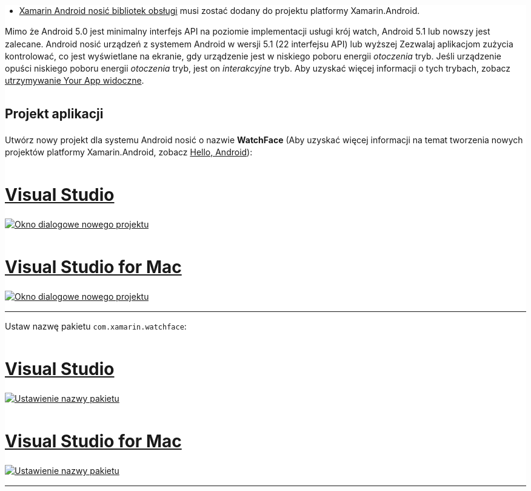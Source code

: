 -   [Xamarin Android nosić bibliotek obsługi](https://www.nuget.org/packages/Xamarin.Android.Wear) musi zostać dodany do projektu platformy Xamarin.Android. 

Mimo że Android 5.0 jest minimalny interfejs API na poziomie implementacji usługi krój watch, Android 5.1 lub nowszy jest zalecane. Android nosić urządzeń z systemem Android w wersji 5.1 (22 interfejsu API) lub wyższej Zezwalaj aplikacjom zużycia kontrolować, co jest wyświetlane na ekranie, gdy urządzenie jest w niskiego poboru energii *otoczenia* tryb. Jeśli urządzenie opuści niskiego poboru energii *otoczenia* tryb, jest on *interakcyjne* tryb. Aby uzyskać więcej informacji o tych trybach, zobacz [utrzymywanie Your App widoczne](https://developer.android.com/training/wearables/apps/always-on.html). 


## <a name="start-an-app-project"></a>Projekt aplikacji

Utwórz nowy projekt dla systemu Android nosić o nazwie **WatchFace** (Aby uzyskać więcej informacji na temat tworzenia nowych projektów platformy Xamarin.Android, zobacz [Hello, Android](~/android/get-started/hello-android/hello-android-quickstart.md)):

# <a name="visual-studiotabvswin"></a>[Visual Studio](#tab/vswin)

[![Okno dialogowe nowego projektu](creating-a-watchface-images/03-wear-project-vs-sml.png "wybierz nosić aplikacji w oknie dialogowym Nowy projekt")](creating-a-watchface-images/03-wear-project-vs.png#lightbox)

# <a name="visual-studio-for-mactabvsmac"></a>[Visual Studio for Mac](#tab/vsmac)

[![Okno dialogowe nowego projektu](creating-a-watchface-images/03-wear-project-xs-sml.png "wybierz nosić aplikacji w oknie dialogowym Nowy projekt")](creating-a-watchface-images/03-wear-project-xs.png#lightbox)

-----


Ustaw nazwę pakietu `com.xamarin.watchface`:

# <a name="visual-studiotabvswin"></a>[Visual Studio](#tab/vswin)

[![Ustawienie nazwy pakietu](creating-a-watchface-images/04-package-name-vs.png "Ustaw nazwę pakietu com.xamarin.watchface")](creating-a-watchface-images/04-package-name-vs.png#lightbox)

# <a name="visual-studio-for-mactabvsmac"></a>[Visual Studio for Mac](#tab/vsmac)

[![Ustawienie nazwy pakietu](creating-a-watchface-images/04-package-name-xs.png "Ustaw nazwę pakietu com.xamarin.watchface")](creating-a-watchface-images/04-package-name-xs.png#lightbox)

-----
